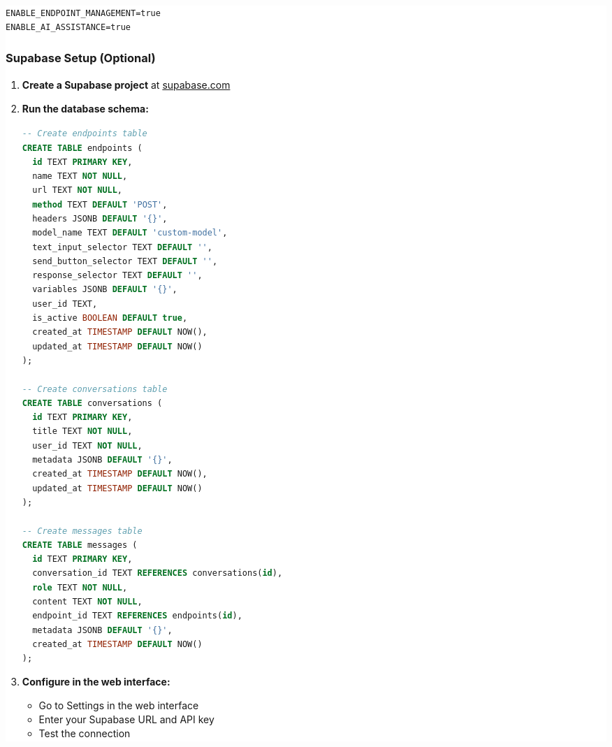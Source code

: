 ```env
ENABLE_ENDPOINT_MANAGEMENT=true
ENABLE_AI_ASSISTANCE=true
```

### Supabase Setup (Optional)

1. **Create a Supabase project** at [supabase.com](https://supabase.com)

2. **Run the database schema:**
   ```sql
   -- Create endpoints table
   CREATE TABLE endpoints (
     id TEXT PRIMARY KEY,
     name TEXT NOT NULL,
     url TEXT NOT NULL,
     method TEXT DEFAULT 'POST',
     headers JSONB DEFAULT '{}',
     model_name TEXT DEFAULT 'custom-model',
     text_input_selector TEXT DEFAULT '',
     send_button_selector TEXT DEFAULT '',
     response_selector TEXT DEFAULT '',
     variables JSONB DEFAULT '{}',
     user_id TEXT,
     is_active BOOLEAN DEFAULT true,
     created_at TIMESTAMP DEFAULT NOW(),
     updated_at TIMESTAMP DEFAULT NOW()
   );

   -- Create conversations table
   CREATE TABLE conversations (
     id TEXT PRIMARY KEY,
     title TEXT NOT NULL,
     user_id TEXT NOT NULL,
     metadata JSONB DEFAULT '{}',
     created_at TIMESTAMP DEFAULT NOW(),
     updated_at TIMESTAMP DEFAULT NOW()
   );

   -- Create messages table
   CREATE TABLE messages (
     id TEXT PRIMARY KEY,
     conversation_id TEXT REFERENCES conversations(id),
     role TEXT NOT NULL,
     content TEXT NOT NULL,
     endpoint_id TEXT REFERENCES endpoints(id),
     metadata JSONB DEFAULT '{}',
     created_at TIMESTAMP DEFAULT NOW()
   );
   ```

3. **Configure in the web interface:**
   - Go to Settings in the web interface
   - Enter your Supabase URL and API key
   - Test the connection

